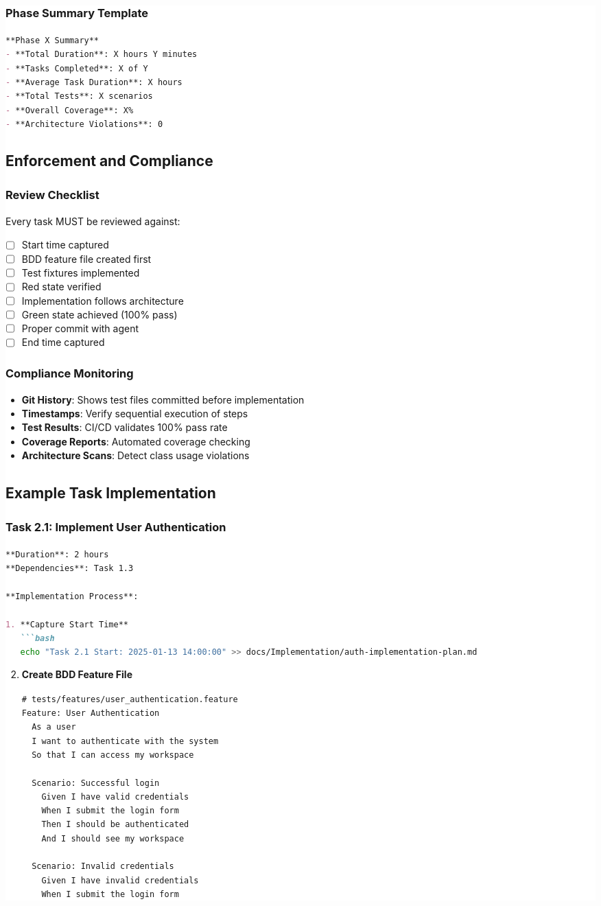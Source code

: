 ### Phase Summary Template
```markdown
**Phase X Summary**
- **Total Duration**: X hours Y minutes
- **Tasks Completed**: X of Y
- **Average Task Duration**: X hours
- **Total Tests**: X scenarios
- **Overall Coverage**: X%
- **Architecture Violations**: 0
```

## Enforcement and Compliance

### Review Checklist
Every task MUST be reviewed against:
- [ ] Start time captured
- [ ] BDD feature file created first
- [ ] Test fixtures implemented
- [ ] Red state verified
- [ ] Implementation follows architecture
- [ ] Green state achieved (100% pass)
- [ ] Proper commit with agent
- [ ] End time captured

### Compliance Monitoring
- **Git History**: Shows test files committed before implementation
- **Timestamps**: Verify sequential execution of steps
- **Test Results**: CI/CD validates 100% pass rate
- **Coverage Reports**: Automated coverage checking
- **Architecture Scans**: Detect class usage violations

## Example Task Implementation

### Task 2.1: Implement User Authentication
```markdown
**Duration**: 2 hours
**Dependencies**: Task 1.3

**Implementation Process**:

1. **Capture Start Time**
   ```bash
   echo "Task 2.1 Start: 2025-01-13 14:00:00" >> docs/Implementation/auth-implementation-plan.md
   ```

2. **Create BDD Feature File**
   ```gherkin
   # tests/features/user_authentication.feature
   Feature: User Authentication
     As a user
     I want to authenticate with the system
     So that I can access my workspace

     Scenario: Successful login
       Given I have valid credentials
       When I submit the login form
       Then I should be authenticated
       And I should see my workspace

     Scenario: Invalid credentials
       Given I have invalid credentials
       When I submit the login form
   ```
